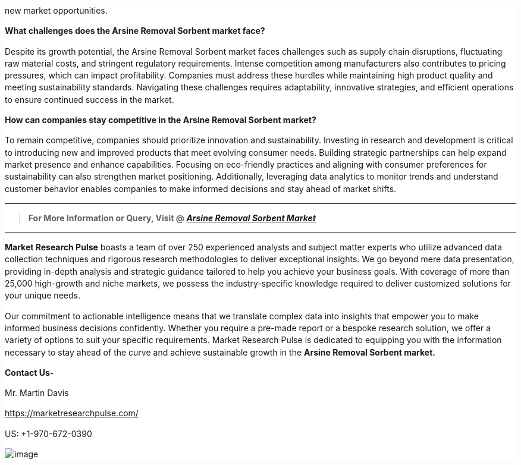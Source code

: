 new market opportunities.</p><p><strong>What challenges does the Arsine Removal Sorbent market face?</strong></p><p>Despite its growth potential, the Arsine Removal Sorbent market faces challenges such as supply chain disruptions, fluctuating raw material costs, and stringent regulatory requirements. Intense competition among manufacturers also contributes to pricing pressures, which can impact profitability. Companies must address these hurdles while maintaining high product quality and meeting sustainability standards. Navigating these challenges requires adaptability, innovative strategies, and efficient operations to ensure continued success in the market.</p><p><strong>How can companies stay competitive in the Arsine Removal Sorbent market?</strong></p><p>To remain competitive, companies should prioritize innovation and sustainability. Investing in research and development is critical to introducing new and improved products that meet evolving consumer needs. Building strategic partnerships can help expand market presence and enhance capabilities. Focusing on eco-friendly practices and aligning with consumer preferences for sustainability can also strengthen market positioning. Additionally, leveraging data analytics to monitor trends and understand customer behavior enables companies to make informed decisions and stay ahead of market shifts.</p><hr /><blockquote><p><strong>For More Information or Query, Visit @&nbsp;<em><a href="https://marketresearchpulse.com/report/78473/arsine-removal-sorbent-market?utm_source=Linkedin&utm_medium=030">Arsine Removal Sorbent Market</a></em></strong></p></blockquote><hr /><p><strong>Market Research Pulse</strong> boasts a team of over 250 experienced analysts and subject matter experts who utilize advanced data collection techniques and rigorous research methodologies to deliver exceptional insights. We go beyond mere data presentation, providing in-depth analysis and strategic guidance tailored to help you achieve your business goals. With coverage of more than 25,000 high-growth and niche markets, we possess the industry-specific knowledge required to deliver customized solutions for your unique needs.</p><p>Our commitment to actionable intelligence means that we translate complex data into insights that empower you to make informed business decisions confidently. Whether you require a pre-made report or a bespoke research solution, we offer a variety of options to suit your specific requirements. Market Research Pulse is dedicated to equipping you with the information necessary to stay ahead of the curve and achieve sustainable growth in the <strong>Arsine Removal Sorbent market.</strong></p><p><strong>Contact Us-</strong></p><p>Mr. Martin Davis</p><p>https://marketresearchpulse.com/</p><p>US: +1-970-672-0390</p>
![image](https://github.com/user-attachments/assets/82b7c924-34ca-4e9d-913a-17994913497a)
